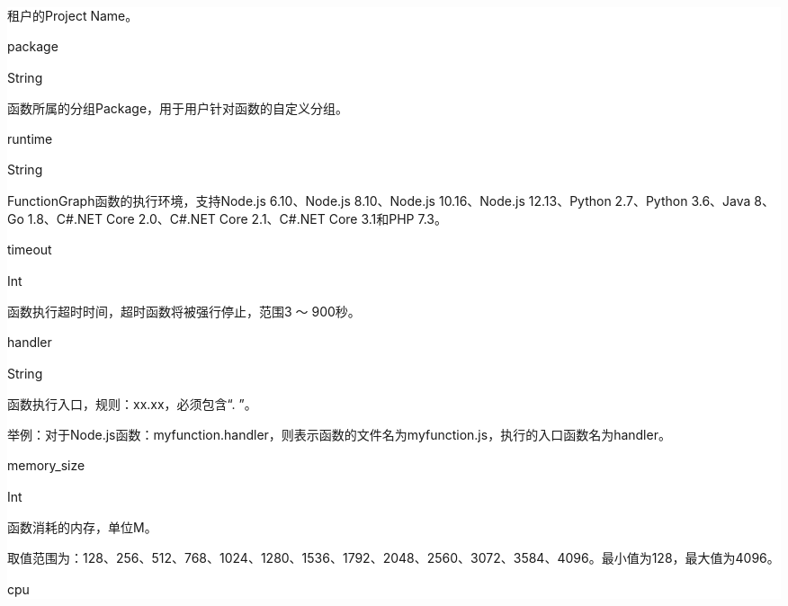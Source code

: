 </td>
<td class="cellrowborder" valign="top" width="65%" headers="mcps1.2.4.1.3 "><p id="p47423267"><a name="p47423267"></a><a name="p47423267"></a>租户的Project Name。</p>
</td>
</tr>
<tr id="row71958611537"><td class="cellrowborder" valign="top" width="20%" headers="mcps1.2.4.1.1 "><p id="p10497128"><a name="p10497128"></a><a name="p10497128"></a>package</p>
</td>
<td class="cellrowborder" valign="top" width="15%" headers="mcps1.2.4.1.2 "><p id="p10319103585917"><a name="p10319103585917"></a><a name="p10319103585917"></a>String</p>
</td>
<td class="cellrowborder" valign="top" width="65%" headers="mcps1.2.4.1.3 "><p id="p44961053"><a name="p44961053"></a><a name="p44961053"></a>函数所属的分组Package，用于用户针对函数的自定义分组。</p>
</td>
</tr>
<tr id="row1121313416531"><td class="cellrowborder" valign="top" width="20%" headers="mcps1.2.4.1.1 "><p id="p27482234"><a name="p27482234"></a><a name="p27482234"></a>runtime</p>
</td>
<td class="cellrowborder" valign="top" width="15%" headers="mcps1.2.4.1.2 "><p id="p143291358595"><a name="p143291358595"></a><a name="p143291358595"></a>String</p>
</td>
<td class="cellrowborder" valign="top" width="65%" headers="mcps1.2.4.1.3 "><p id="p652094462816"><a name="p652094462816"></a><a name="p652094462816"></a>FunctionGraph函数的执行环境，支持Node.js 6.10、Node.js 8.10、Node.js 10.16、Node.js 12.13、Python 2.7、Python 3.6、Java 8、Go 1.8、C#.NET Core 2.0、C#.NET Core 2.1、C#.NET Core 3.1和PHP 7.3。</p>
</td>
</tr>
<tr id="row16165192105318"><td class="cellrowborder" valign="top" width="20%" headers="mcps1.2.4.1.1 "><p id="p39009036"><a name="p39009036"></a><a name="p39009036"></a>timeout</p>
</td>
<td class="cellrowborder" valign="top" width="15%" headers="mcps1.2.4.1.2 "><p id="p9339035135910"><a name="p9339035135910"></a><a name="p9339035135910"></a>Int</p>
</td>
<td class="cellrowborder" valign="top" width="65%" headers="mcps1.2.4.1.3 "><p id="p5615384"><a name="p5615384"></a><a name="p5615384"></a>函数执行超时时间，超时函数将被强行停止，范围3 ～ 900秒。</p>
</td>
</tr>
<tr id="row12238205710522"><td class="cellrowborder" valign="top" width="20%" headers="mcps1.2.4.1.1 "><p id="p67083165"><a name="p67083165"></a><a name="p67083165"></a>handler</p>
</td>
<td class="cellrowborder" valign="top" width="15%" headers="mcps1.2.4.1.2 "><p id="p535063516598"><a name="p535063516598"></a><a name="p535063516598"></a>String</p>
</td>
<td class="cellrowborder" valign="top" width="65%" headers="mcps1.2.4.1.3 "><p id="p16291357171217"><a name="p16291357171217"></a><a name="p16291357171217"></a>函数执行入口，规则：xx.xx，必须包含“. ”。</p>
<p id="p65027307"><a name="p65027307"></a><a name="p65027307"></a>举例：对于Node.js函数：myfunction.handler，则表示函数的文件名为myfunction.js，执行的入口函数名为handler。</p>
</td>
</tr>
<tr id="row1229205512521"><td class="cellrowborder" valign="top" width="20%" headers="mcps1.2.4.1.1 "><p id="p26048945"><a name="p26048945"></a><a name="p26048945"></a>memory_size</p>
</td>
<td class="cellrowborder" valign="top" width="15%" headers="mcps1.2.4.1.2 "><p id="p6360153545914"><a name="p6360153545914"></a><a name="p6360153545914"></a>Int</p>
</td>
<td class="cellrowborder" valign="top" width="65%" headers="mcps1.2.4.1.3 "><p id="p81341313181311"><a name="p81341313181311"></a><a name="p81341313181311"></a>函数消耗的内存，单位M。</p>
<p id="p29589819"><a name="p29589819"></a><a name="p29589819"></a>取值范围为：128、256、512、768、1024、1280、1536、1792、2048、2560、3072、3584、4096。最小值为128，最大值为4096。</p>
</td>
</tr>
<tr id="row192981153205213"><td class="cellrowborder" valign="top" width="20%" headers="mcps1.2.4.1.1 "><p id="p29032981"><a name="p29032981"></a><a name="p29032981"></a>cpu</p>
</td>